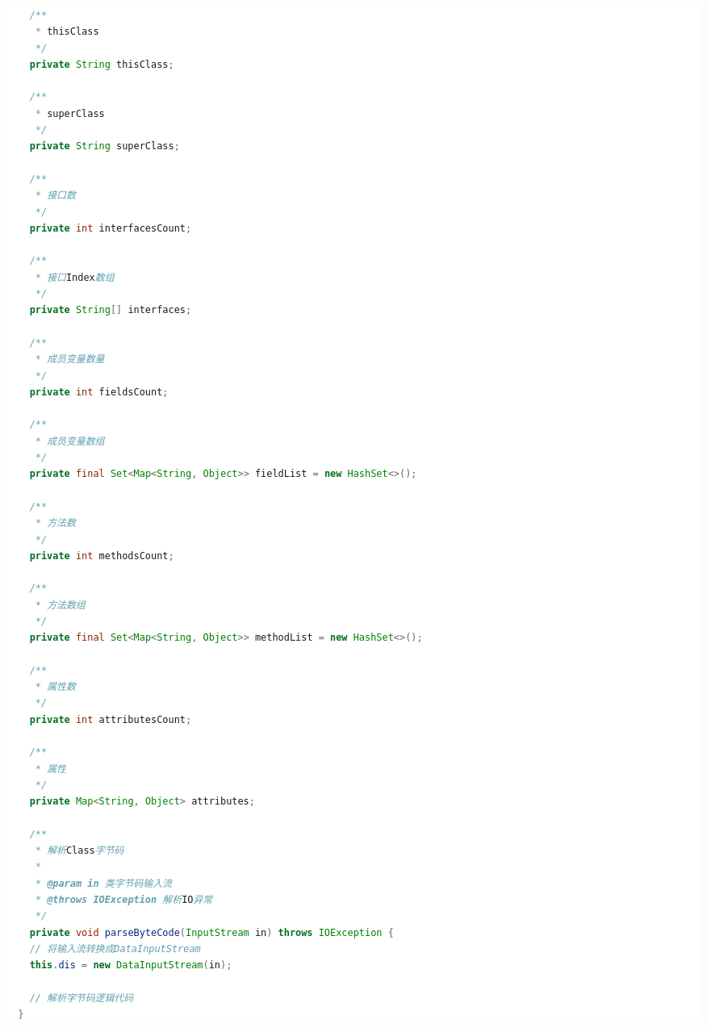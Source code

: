 ```java
	/**
	 * thisClass
	 */
	private String thisClass;

	/**
	 * superClass
	 */
	private String superClass;

	/**
	 * 接口数
	 */
	private int interfacesCount;

	/**
	 * 接口Index数组
	 */
	private String[] interfaces;

	/**
	 * 成员变量数量
	 */
	private int fieldsCount;

	/**
	 * 成员变量数组
	 */
	private final Set<Map<String, Object>> fieldList = new HashSet<>();

	/**
	 * 方法数
	 */
	private int methodsCount;

	/**
	 * 方法数组
	 */
	private final Set<Map<String, Object>> methodList = new HashSet<>();

	/**
	 * 属性数
	 */
	private int attributesCount;

	/**
	 * 属性
	 */
	private Map<String, Object> attributes;

	/**
	 * 解析Class字节码
	 *
	 * @param in 类字节码输入流
	 * @throws IOException 解析IO异常
	 */
	private void parseByteCode(InputStream in) throws IOException {
    // 将输入流转换成DataInputStream
    this.dis = new DataInputStream(in);
    
    // 解析字节码逻辑代码
  }

```